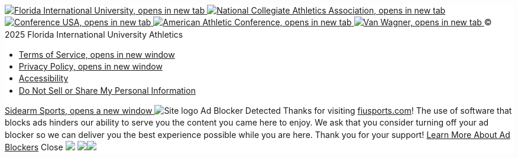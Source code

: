 [ ![Florida International University, opens in new tab](https://dxbhsrqyrr690.cloudfront.net/sidearm.nextgen.sites/fiu.sidearmsports.com/images/responsive_2024/footer_logo_edu.svg) ](https://www.fiu.edu/) [ ![National Collegiate Athletics Association, opens in new tab](https://dxbhsrqyrr690.cloudfront.net/sidearm.nextgen.sites/fiu.sidearmsports.com/images/responsive_2024/footer_logo_conf_ncaa.png) ](https://www.ncaa.org/) [ ![Conference USA, opens in new tab](https://dxbhsrqyrr690.cloudfront.net/sidearm.nextgen.sites/fiu.sidearmsports.com/images/responsive_2024/logo_footer_conf_cusa.svg) ](http://conferenceusa.com/) [ ![American Athletic Conference, opens in new tab](https://dxbhsrqyrr690.cloudfront.net/sidearm.nextgen.sites/fiu.sidearmsports.com/images/responsive_2024/footer_logo_conf_american.svg) ](https://theamerican.org/) [ ![Van Wagner, opens in new tab](https://dxbhsrqyrr690.cloudfront.net/sidearm.nextgen.sites/fiu.sidearmsports.com/images/responsive_2024/footer_logo_van-wagner.svg) ](http://www.vanwagner.com/)
© 2025 Florida International University Athletics
  * [Terms of Service, opens in new window](http://sidearmsports.com/terms-of-service)
  * [Privacy Policy, opens in new window](http://sidearmsports.com/privacypolicy)
  * [Accessibility](https://sidearmsports.com/accessibility-statement)
  * [Do Not Sell or Share My Personal Information](https://fiusports.com/sports/womens-tennis/archives)


[ Sidearm Sports, opens a new window ](https://www.sidearmsports.com)
![Site logo](https://fiusports.com/images/logos/site/site.png?width=48)
Ad Blocker Detected
Thanks for visiting [fiusports.com](https://fiusports.com/sports/womens-tennis/archives)!
The use of software that blocks ads hinders our ability to serve you the content you came here to enjoy.
We ask that you consider turning off your ad blocker so we can deliver you the best experience possible while you are here.
Thank you for your support!
[Learn More About Ad Blockers](http://www.sidearmsports.com/blockers)
Close
![](https://adservice.google.com/ddm/fls/z/dc_pre=CNvg_4vboI0DFd-0WgUdLukajw;src=8031022;type=count0;cat=sitev0;dc_lat=;dc_rdid=;tag_for_child_directed_treatment=;ord=1;num=1382329983126.0527)
![](https://insight.adsrvr.org/track/conv/?adv=3xwb5d7&ct=0:6dpl0mk&fmt=3)![](https://adservice.google.com/ddm/fls/z/dc_pre=COvng4zboI0DFWujWgUdAikKdQ;src=8031022;type=counter;cat=sitev0;dc_lat=;dc_rdid=;tag_for_child_directed_treatment=;ord=1;num=3171328892401.377)

